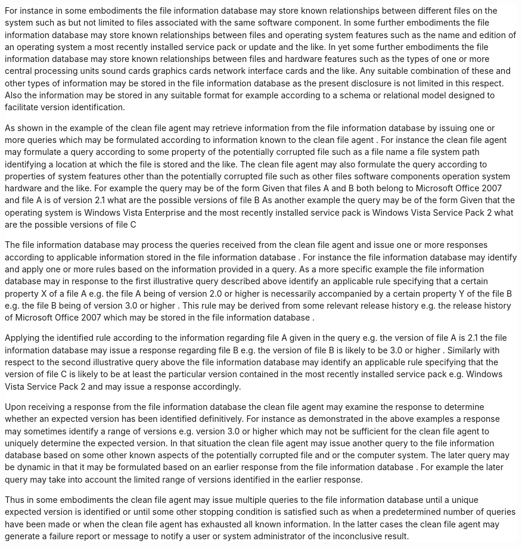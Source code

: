 For instance in some embodiments the file information database may store known relationships between different files on the system such as but not limited to files associated with the same software component. In some further embodiments the file information database may store known relationships between files and operating system features such as the name and edition of an operating system a most recently installed service pack or update and the like. In yet some further embodiments the file information database may store known relationships between files and hardware features such as the types of one or more central processing units sound cards graphics cards network interface cards and the like. Any suitable combination of these and other types of information may be stored in the file information database as the present disclosure is not limited in this respect. Also the information may be stored in any suitable format for example according to a schema or relational model designed to facilitate version identification.

As shown in the example of the clean file agent may retrieve information from the file information database by issuing one or more queries which may be formulated according to information known to the clean file agent . For instance the clean file agent may formulate a query according to some property of the potentially corrupted file such as a file name a file system path identifying a location at which the file is stored and the like. The clean file agent may also formulate the query according to properties of system features other than the potentially corrupted file such as other files software components operation system hardware and the like. For example the query may be of the form Given that files A and B both belong to Microsoft Office 2007 and file A is of version 2.1 what are the possible versions of file B As another example the query may be of the form Given that the operating system is Windows Vista Enterprise and the most recently installed service pack is Windows Vista Service Pack 2 what are the possible versions of file C 

The file information database may process the queries received from the clean file agent and issue one or more responses according to applicable information stored in the file information database . For instance the file information database may identify and apply one or more rules based on the information provided in a query. As a more specific example the file information database may in response to the first illustrative query described above identify an applicable rule specifying that a certain property X of a file A e.g. the file A being of version 2.0 or higher is necessarily accompanied by a certain property Y of the file B e.g. the file B being of version 3.0 or higher . This rule may be derived from some relevant release history e.g. the release history of Microsoft Office 2007 which may be stored in the file information database .

Applying the identified rule according to the information regarding file A given in the query e.g. the version of file A is 2.1 the file information database may issue a response regarding file B e.g. the version of file B is likely to be 3.0 or higher . Similarly with respect to the second illustrative query above the file information database may identify an applicable rule specifying that the version of file C is likely to be at least the particular version contained in the most recently installed service pack e.g. Windows Vista Service Pack 2 and may issue a response accordingly.

Upon receiving a response from the file information database the clean file agent may examine the response to determine whether an expected version has been identified definitively. For instance as demonstrated in the above examples a response may sometimes identify a range of versions e.g. version 3.0 or higher which may not be sufficient for the clean file agent to uniquely determine the expected version. In that situation the clean file agent may issue another query to the file information database based on some other known aspects of the potentially corrupted file and or the computer system. The later query may be dynamic in that it may be formulated based on an earlier response from the file information database . For example the later query may take into account the limited range of versions identified in the earlier response.

Thus in some embodiments the clean file agent may issue multiple queries to the file information database until a unique expected version is identified or until some other stopping condition is satisfied such as when a predetermined number of queries have been made or when the clean file agent has exhausted all known information. In the latter cases the clean file agent may generate a failure report or message to notify a user or system administrator of the inconclusive result.
